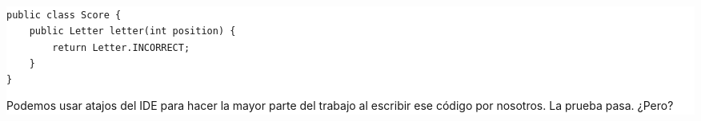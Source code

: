 
```
public class Score {
    public Letter letter(int position) {
        return Letter.INCORRECT;
    }
}
```
Podemos usar atajos del IDE para hacer la mayor parte del trabajo al escribir ese código por nosotros. La prueba pasa. ¿Pero?



